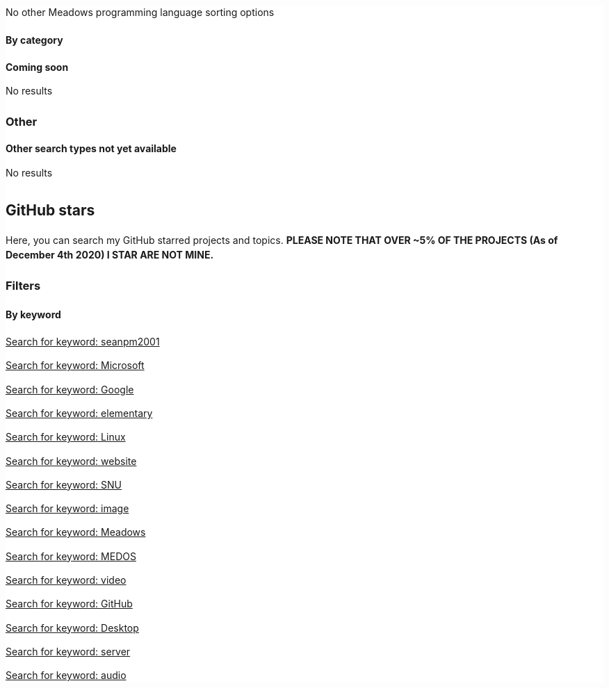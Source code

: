 No other Meadows programming language sorting options

#### By category

**Coming soon**

No results

### Other

**Other search types not yet available**

No results

## GitHub stars

Here, you can search my GitHub starred projects and topics. **PLEASE NOTE THAT OVER ~5% OF THE PROJECTS (As of December 4th 2020) I STAR ARE NOT MINE.**

### Filters

#### By keyword

[Search for keyword: seanpm2001](https://github.com/stars/seanpm2001/repositories?filter=all&q=seanpm2001)

[Search for keyword: Microsoft](https://github.com/stars/seanpm2001/repositories?filter=all&q=Microsoft)

[Search for keyword: Google](https://github.com/stars/seanpm2001/repositories?filter=all&q=Google)

[Search for keyword: elementary](https://github.com/stars/seanpm2001/repositories?filter=all&q=Elementary)

[Search for keyword: Linux](https://github.com/stars/seanpm2001/repositories?filter=all&q=Linux)

[Search for keyword: website](https://github.com/stars/seanpm2001/repositories?filter=all&q=Website)

[Search for keyword: SNU](https://github.com/stars/seanpm2001/repositories?filter=all&q=SNU)

[Search for keyword: image](https://github.com/stars/seanpm2001/repositories?filter=all&q=Image)

[Search for keyword: Meadows](https://github.com/stars/seanpm2001/repositories?filter=all&q=Meadows)

[Search for keyword: MEDOS](https://github.com/stars/seanpm2001/repositories?filter=all&q=MEDOS)

[Search for keyword: video](https://github.com/stars/seanpm2001/repositories?filter=all&q=VIdeo)

[Search for keyword: GitHub](https://github.com/stars/seanpm2001/repositories?filter=all&q=GitHub)

[Search for keyword: Desktop](https://github.com/stars/seanpm2001/repositories?filter=all&q=desktop)

[Search for keyword: server](https://github.com/stars/seanpm2001/repositories?filter=all&q=server)

[Search for keyword: audio](https://github.com/stars/seanpm2001/repositories?filter=all&q=audio)
